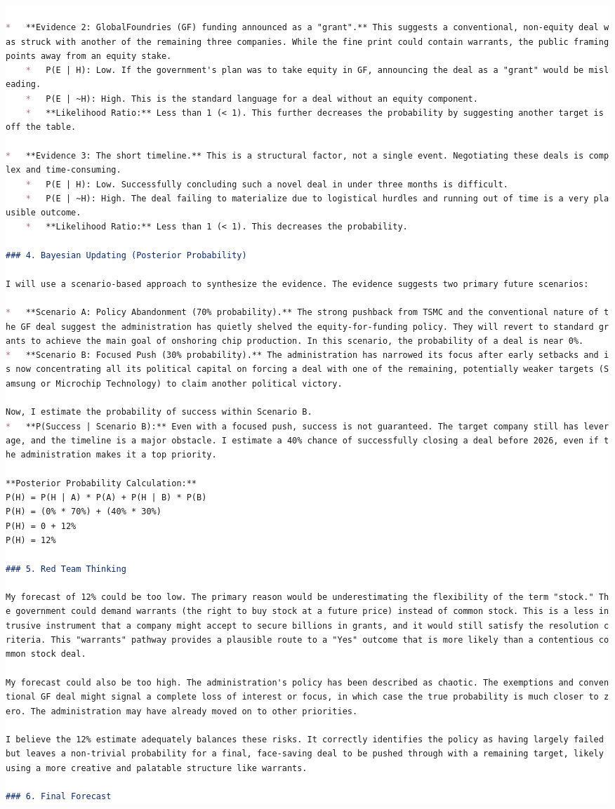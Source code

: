 ```md

*   **Evidence 2: GlobalFoundries (GF) funding announced as a "grant".** This suggests a conventional, non-equity deal was struck with another of the remaining three companies. While the fine print could contain warrants, the public framing points away from an equity stake.
    *   P(E | H): Low. If the government's plan was to take equity in GF, announcing the deal as a "grant" would be misleading.
    *   P(E | ~H): High. This is the standard language for a deal without an equity component.
    *   **Likelihood Ratio:** Less than 1 (< 1). This further decreases the probability by suggesting another target is off the table.

*   **Evidence 3: The short timeline.** This is a structural factor, not a single event. Negotiating these deals is complex and time-consuming.
    *   P(E | H): Low. Successfully concluding such a novel deal in under three months is difficult.
    *   P(E | ~H): High. The deal failing to materialize due to logistical hurdles and running out of time is a very plausible outcome.
    *   **Likelihood Ratio:** Less than 1 (< 1). This decreases the probability.

### 4. Bayesian Updating (Posterior Probability)

I will use a scenario-based approach to synthesize the evidence. The evidence suggests two primary future scenarios:

*   **Scenario A: Policy Abandonment (70% probability).** The strong pushback from TSMC and the conventional nature of the GF deal suggest the administration has quietly shelved the equity-for-funding policy. They will revert to standard grants to achieve the main goal of onshoring chip production. In this scenario, the probability of a deal is near 0%.
*   **Scenario B: Focused Push (30% probability).** The administration has narrowed its focus after early setbacks and is now concentrating all its political capital on forcing a deal with one of the remaining, potentially weaker targets (Samsung or Microchip Technology) to claim another political victory.

Now, I estimate the probability of success within Scenario B.
*   **P(Success | Scenario B):** Even with a focused push, success is not guaranteed. The target company still has leverage, and the timeline is a major obstacle. I estimate a 40% chance of successfully closing a deal before 2026, even if the administration makes it a top priority.

**Posterior Probability Calculation:**
P(H) = P(H | A) * P(A) + P(H | B) * P(B)
P(H) = (0% * 70%) + (40% * 30%)
P(H) = 0 + 12%
P(H) = 12%

### 5. Red Team Thinking

My forecast of 12% could be too low. The primary reason would be underestimating the flexibility of the term "stock." The government could demand warrants (the right to buy stock at a future price) instead of common stock. This is a less intrusive instrument that a company might accept to secure billions in grants, and it would still satisfy the resolution criteria. This "warrants" pathway provides a plausible route to a "Yes" outcome that is more likely than a contentious common stock deal.

My forecast could also be too high. The administration's policy has been described as chaotic. The exemptions and conventional GF deal might signal a complete loss of interest or focus, in which case the true probability is much closer to zero. The administration may have already moved on to other priorities.

I believe the 12% estimate adequately balances these risks. It correctly identifies the policy as having largely failed but leaves a non-trivial probability for a final, face-saving deal to be pushed through with a remaining target, likely using a more creative and palatable structure like warrants.

### 6. Final Forecast

```